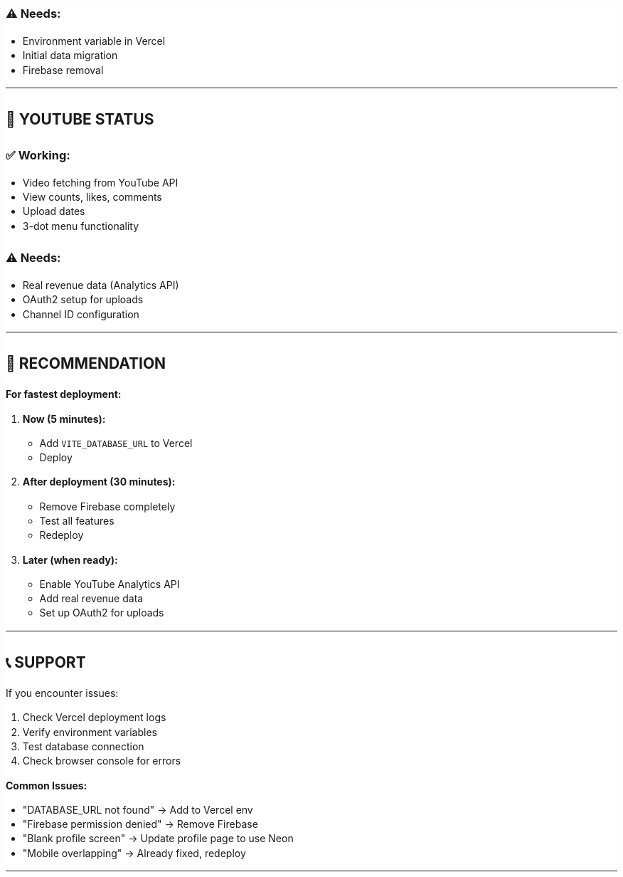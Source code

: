 ### **⚠️ Needs:**
- Environment variable in Vercel
- Initial data migration
- Firebase removal

---

## 🎥 **YOUTUBE STATUS**

### **✅ Working:**
- Video fetching from YouTube API
- View counts, likes, comments
- Upload dates
- 3-dot menu functionality

### **⚠️ Needs:**
- Real revenue data (Analytics API)
- OAuth2 setup for uploads
- Channel ID configuration

---

## 🎯 **RECOMMENDATION**

**For fastest deployment:**

1. **Now (5 minutes):**
   - Add `VITE_DATABASE_URL` to Vercel
   - Deploy

2. **After deployment (30 minutes):**
   - Remove Firebase completely
   - Test all features
   - Redeploy

3. **Later (when ready):**
   - Enable YouTube Analytics API
   - Add real revenue data
   - Set up OAuth2 for uploads

---

## 📞 **SUPPORT**

If you encounter issues:
1. Check Vercel deployment logs
2. Verify environment variables
3. Test database connection
4. Check browser console for errors

**Common Issues:**
- "DATABASE_URL not found" → Add to Vercel env
- "Firebase permission denied" → Remove Firebase
- "Blank profile screen" → Update profile page to use Neon
- "Mobile overlapping" → Already fixed, redeploy

---